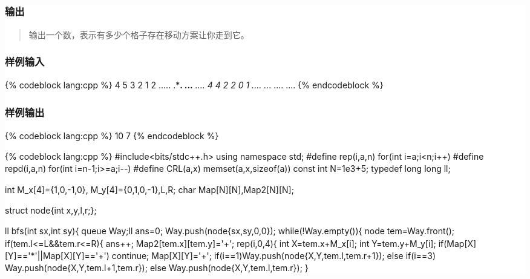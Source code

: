 
### 输出
> 输出一个数，表示有多少个格子存在移动方案让你走到它。

### 样例输入
{% codeblock lang:cpp %}
4 5
3 2
1 2
.....
.***.
...**
*....
4 4
2 2
0 1
....
..*.
....
....
{% endcodeblock %}

### 样例输出
{% codeblock lang:cpp %}
10
7
{% endcodeblock %}


{% codeblock lang:cpp %}
#include<bits/stdc++.h>
using namespace std;
#define rep(i,a,n) for(int i=a;i<n;i++)
#define repd(i,a,n) for(int i=n-1;i>=a;i--)
#define CRL(a,x) memset(a,x,sizeof(a))
const int N=1e3+5;
typedef long long ll;

int M_x[4]={1,0,-1,0},
    M_y[4]={0,1,0,-1},L,R;
char Map[N][N],Map2[N][N];

struct node{int x,y,l,r;};

ll bfs(int sx,int sy){
    queue<node> Way;ll ans=0;
    Way.push(node{sx,sy,0,0});
    while(!Way.empty()){
        node tem=Way.front();
        if(tem.l<=L&&tem.r<=R){
            ans++;
            Map2[tem.x][tem.y]='+';
            rep(i,0,4){
                int X=tem.x+M_x[i];
                int Y=tem.y+M_y[i];
                if(Map[X][Y]=='*'||Map[X][Y]=='+') continue;
                Map[X][Y]='+';
                if(i==1)Way.push(node{X,Y,tem.l,tem.r+1});
                else if(i==3) Way.push(node{X,Y,tem.l+1,tem.r});
                else  Way.push(node{X,Y,tem.l,tem.r});
            }
